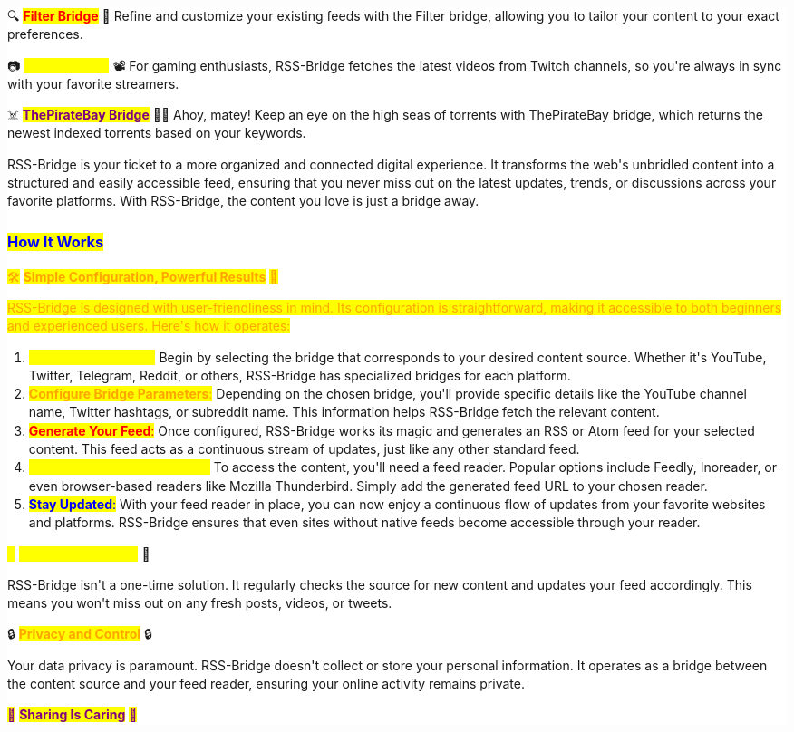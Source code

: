 🔍 <mark style="color:red;">**Filter Bridge**</mark> 🧹 Refine and customize your existing feeds with the Filter bridge, allowing you to tailor your content to your exact preferences.

📷 <mark style="color:yellow;">**Twitch Bridge**</mark> 📽️ For gaming enthusiasts, RSS-Bridge fetches the latest videos from Twitch channels, so you're always in sync with your favorite streamers.

☠️ <mark style="color:purple;">**ThePirateBay Bridge**</mark> 🏴‍☠️ Ahoy, matey! Keep an eye on the high seas of torrents with ThePirateBay bridge, which returns the newest indexed torrents based on your keywords.

RSS-Bridge is your ticket to a more organized and connected digital experience. It transforms the web's unbridled content into a structured and easily accessible feed, ensuring that you never miss out on the latest updates, trends, or discussions across your favorite platforms. With RSS-Bridge, the content you love is just a bridge away.

### <mark style="color:blue;">**How It Works**</mark>

<mark style="color:orange;">🛠️</mark> <mark style="color:orange;"></mark><mark style="color:orange;">**Simple Configuration, Powerful Results**</mark> <mark style="color:orange;"></mark><mark style="color:orange;">🚀</mark>

<mark style="color:orange;">RSS-Bridge is designed with user-friendliness in mind. Its configuration is straightforward, making it accessible to both beginners and experienced users. Here's how it operates:</mark>

1. <mark style="color:yellow;">**Choose Your Bridge**</mark><mark style="color:yellow;">:</mark> Begin by selecting the bridge that corresponds to your desired content source. Whether it's YouTube, Twitter, Telegram, Reddit, or others, RSS-Bridge has specialized bridges for each platform.
2. <mark style="color:orange;">**Configure Bridge Parameters**</mark><mark style="color:orange;">:</mark> Depending on the chosen bridge, you'll provide specific details like the YouTube channel name, Twitter hashtags, or subreddit name. This information helps RSS-Bridge fetch the relevant content.
3. <mark style="color:red;">**Generate Your Feed**</mark><mark style="color:red;">:</mark> Once configured, RSS-Bridge works its magic and generates an RSS or Atom feed for your selected content. This feed acts as a continuous stream of updates, just like any other standard feed.
4. <mark style="color:yellow;">**Integration with Feed Reader**</mark><mark style="color:yellow;">:</mark> To access the content, you'll need a feed reader. Popular options include Feedly, Inoreader, or even browser-based readers like Mozilla Thunderbird. Simply add the generated feed URL to your chosen reader.
5. <mark style="color:blue;">**Stay Updated**</mark><mark style="color:blue;">:</mark> With your feed reader in place, you can now enjoy a continuous flow of updates from your favorite websites and platforms. RSS-Bridge ensures that even sites without native feeds become accessible through your reader.

<mark style="color:yellow;">🔄</mark> <mark style="color:yellow;"></mark><mark style="color:yellow;">**Automatic Updates**</mark> 🔄

RSS-Bridge isn't a one-time solution. It regularly checks the source for new content and updates your feed accordingly. This means you won't miss out on any fresh posts, videos, or tweets.

🔒 <mark style="color:orange;">**Privacy and Control**</mark> 🔒

Your data privacy is paramount. RSS-Bridge doesn't collect or store your personal information. It operates as a bridge between the content source and your feed reader, ensuring your online activity remains private.

<mark style="color:purple;">🤝</mark> <mark style="color:purple;"></mark><mark style="color:purple;">**Sharing Is Caring**</mark> <mark style="color:purple;"></mark><mark style="color:purple;">🤝</mark>
